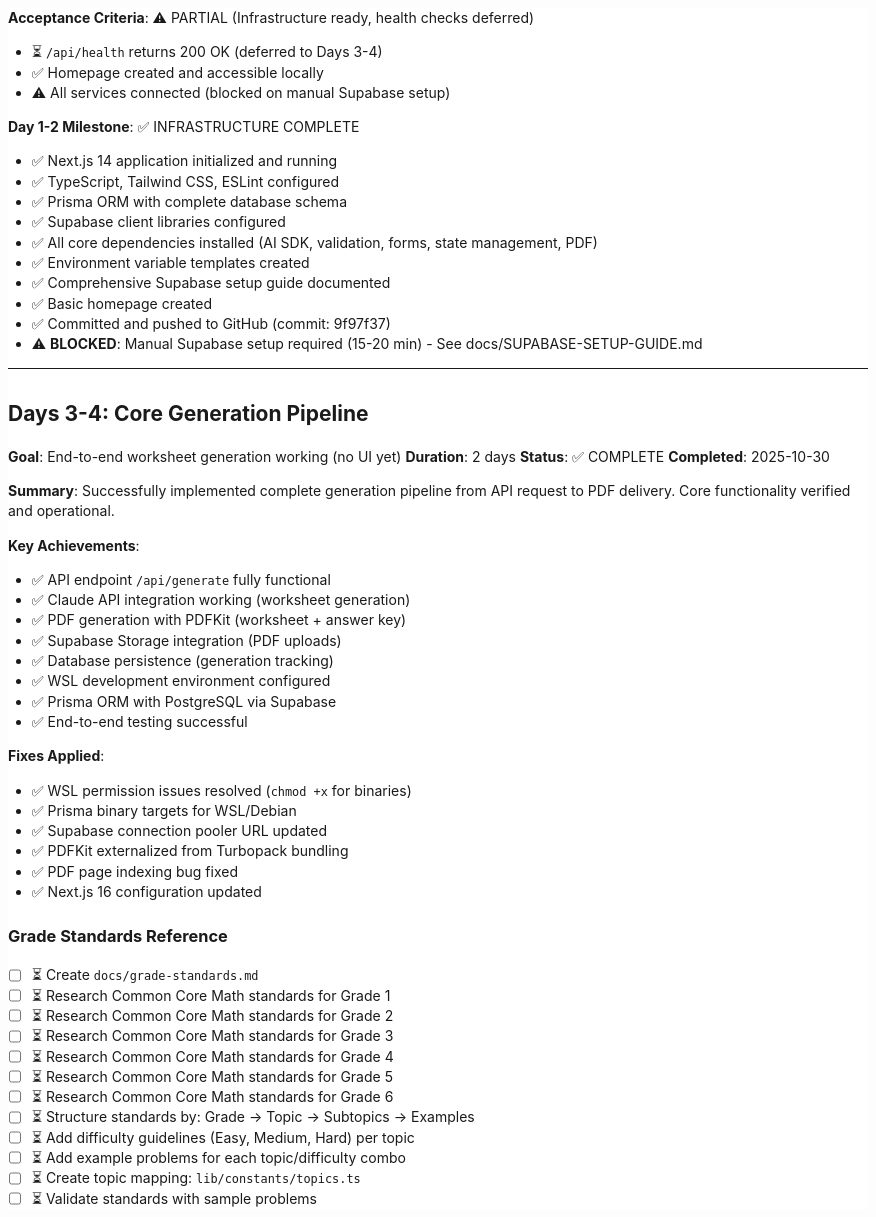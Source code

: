 **Acceptance Criteria**: ⚠️ PARTIAL (Infrastructure ready, health checks deferred)
- ⏳ `/api/health` returns 200 OK (deferred to Days 3-4)
- ✅ Homepage created and accessible locally
- ⚠️ All services connected (blocked on manual Supabase setup)

**Day 1-2 Milestone**: ✅ INFRASTRUCTURE COMPLETE
- ✅ Next.js 14 application initialized and running
- ✅ TypeScript, Tailwind CSS, ESLint configured
- ✅ Prisma ORM with complete database schema
- ✅ Supabase client libraries configured
- ✅ All core dependencies installed (AI SDK, validation, forms, state management, PDF)
- ✅ Environment variable templates created
- ✅ Comprehensive Supabase setup guide documented
- ✅ Basic homepage created
- ✅ Committed and pushed to GitHub (commit: 9f97f37)
- ⚠️ **BLOCKED**: Manual Supabase setup required (15-20 min) - See docs/SUPABASE-SETUP-GUIDE.md

---

## Days 3-4: Core Generation Pipeline
**Goal**: End-to-end worksheet generation working (no UI yet)
**Duration**: 2 days
**Status**: ✅ COMPLETE
**Completed**: 2025-10-30

**Summary**: Successfully implemented complete generation pipeline from API request to PDF delivery. Core functionality verified and operational.

**Key Achievements**:
- ✅ API endpoint `/api/generate` fully functional
- ✅ Claude API integration working (worksheet generation)
- ✅ PDF generation with PDFKit (worksheet + answer key)
- ✅ Supabase Storage integration (PDF uploads)
- ✅ Database persistence (generation tracking)
- ✅ WSL development environment configured
- ✅ Prisma ORM with PostgreSQL via Supabase
- ✅ End-to-end testing successful

**Fixes Applied**:
- ✅ WSL permission issues resolved (`chmod +x` for binaries)
- ✅ Prisma binary targets for WSL/Debian
- ✅ Supabase connection pooler URL updated
- ✅ PDFKit externalized from Turbopack bundling
- ✅ PDF page indexing bug fixed
- ✅ Next.js 16 configuration updated

### Grade Standards Reference
- [ ] ⏳ Create `docs/grade-standards.md`
- [ ] ⏳ Research Common Core Math standards for Grade 1
- [ ] ⏳ Research Common Core Math standards for Grade 2
- [ ] ⏳ Research Common Core Math standards for Grade 3
- [ ] ⏳ Research Common Core Math standards for Grade 4
- [ ] ⏳ Research Common Core Math standards for Grade 5
- [ ] ⏳ Research Common Core Math standards for Grade 6
- [ ] ⏳ Structure standards by: Grade → Topic → Subtopics → Examples
- [ ] ⏳ Add difficulty guidelines (Easy, Medium, Hard) per topic
- [ ] ⏳ Add example problems for each topic/difficulty combo
- [ ] ⏳ Create topic mapping: `lib/constants/topics.ts`
- [ ] ⏳ Validate standards with sample problems

